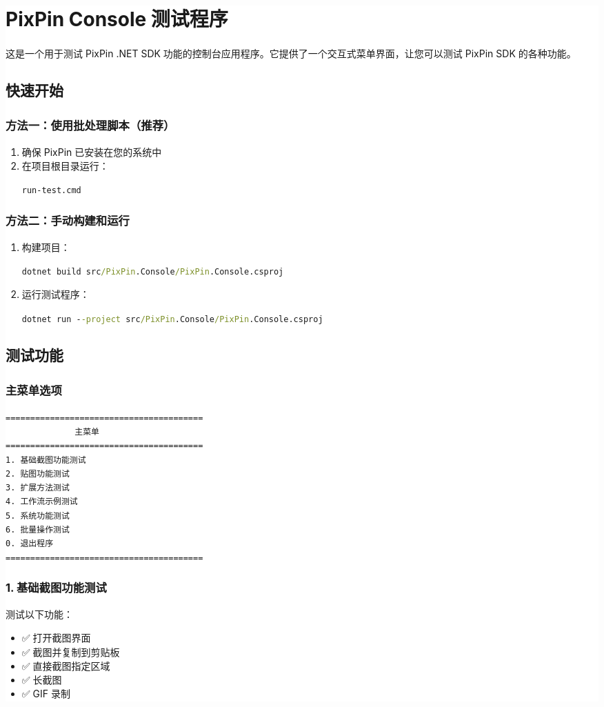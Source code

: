 # PixPin Console 测试程序

这是一个用于测试 PixPin .NET SDK 功能的控制台应用程序。它提供了一个交互式菜单界面，让您可以测试 PixPin SDK 的各种功能。

## 快速开始

### 方法一：使用批处理脚本（推荐）

1. 确保 PixPin 已安装在您的系统中
2. 在项目根目录运行：
   ```cmd
   run-test.cmd
   ```

### 方法二：手动构建和运行

1. 构建项目：
   ```cmd
   dotnet build src/PixPin.Console/PixPin.Console.csproj
   ```

2. 运行测试程序：
   ```cmd
   dotnet run --project src/PixPin.Console/PixPin.Console.csproj
   ```

## 测试功能

### 主菜单选项

```
========================================
              主菜单
========================================
1. 基础截图功能测试
2. 贴图功能测试
3. 扩展方法测试
4. 工作流示例测试
5. 系统功能测试
6. 批量操作测试
0. 退出程序
========================================
```

### 1. 基础截图功能测试

测试以下功能：
- ✅ 打开截图界面
- ✅ 截图并复制到剪贴板
- ✅ 直接截图指定区域
- ✅ 长截图
- ✅ GIF 录制
